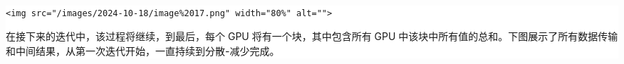     <img src="/images/2024-10-18/image%2017.png" width="80%" alt="">
</div>

在接下来的迭代中，该过程将继续，到最后，每个 GPU 将有一个块，其中包含所有 GPU 中该块中所有值的总和。下图展示了所有数据传输和中间结果，从第一次迭代开始，一直持续到分散-减少完成。

<div style="text-align: center;">
